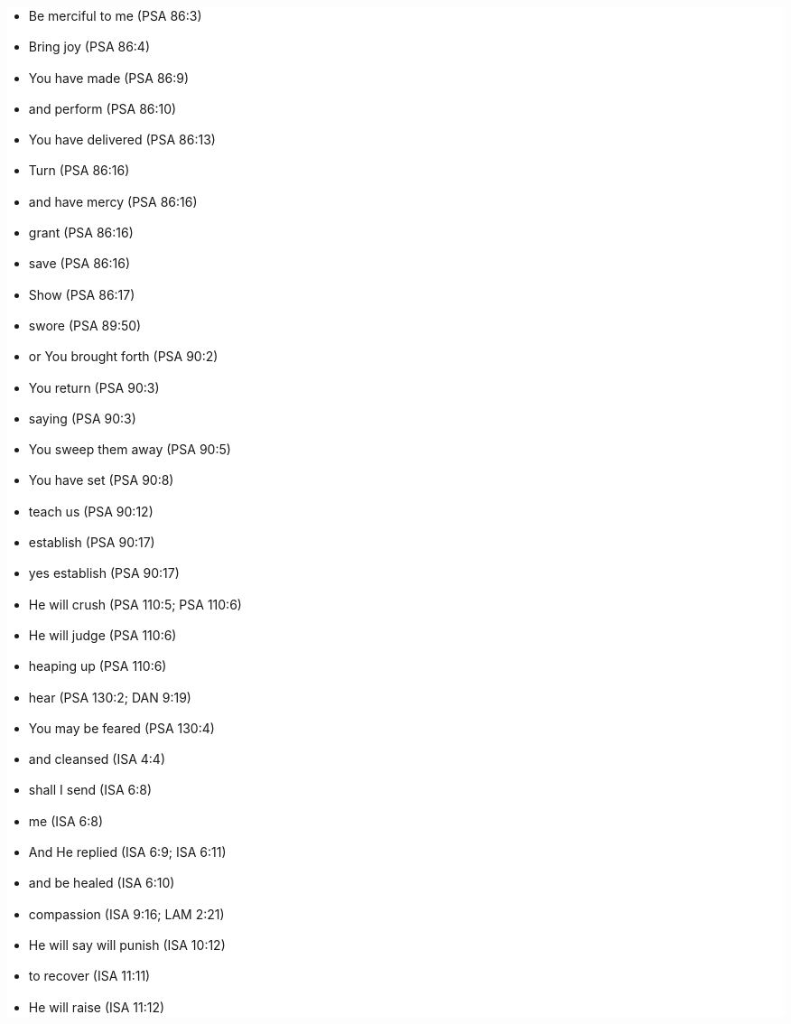 * Be merciful to me (PSA 86:3)

* Bring joy (PSA 86:4)

* You have made (PSA 86:9)

* and perform (PSA 86:10)

* You have delivered (PSA 86:13)

* Turn (PSA 86:16)

* and have mercy (PSA 86:16)

* grant (PSA 86:16)

* save (PSA 86:16)

* Show (PSA 86:17)

* swore (PSA 89:50)

* or You brought forth (PSA 90:2)

* You return (PSA 90:3)

* saying (PSA 90:3)

* You sweep them away (PSA 90:5)

* You have set (PSA 90:8)

* teach us (PSA 90:12)

* establish (PSA 90:17)

* yes establish (PSA 90:17)

* He will crush (PSA 110:5; PSA 110:6)

* He will judge (PSA 110:6)

* heaping up (PSA 110:6)

* hear (PSA 130:2; DAN 9:19)

* You may be feared (PSA 130:4)

* and cleansed (ISA 4:4)

* shall I send (ISA 6:8)

* me (ISA 6:8)

* And He replied (ISA 6:9; ISA 6:11)

* and be healed (ISA 6:10)

* compassion (ISA 9:16; LAM 2:21)

* He will say will punish (ISA 10:12)

* to recover (ISA 11:11)

* He will raise (ISA 11:12)
